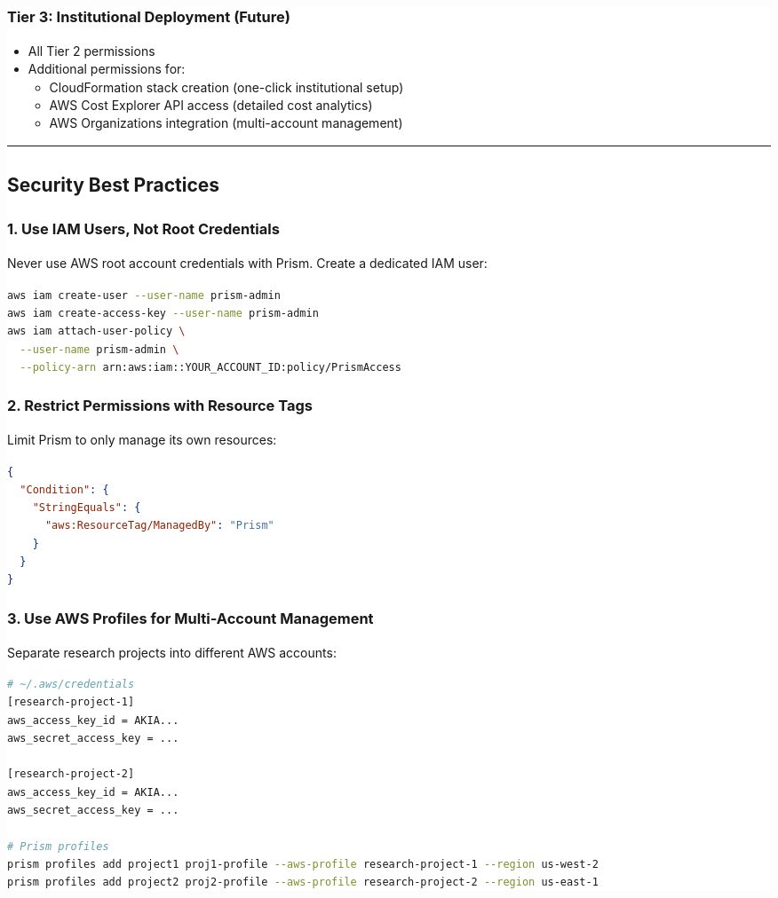 ### **Tier 3: Institutional Deployment** (Future)
- All Tier 2 permissions
- Additional permissions for:
  - CloudFormation stack creation (one-click institutional setup)
  - AWS Cost Explorer API access (detailed cost analytics)
  - AWS Organizations integration (multi-account management)

---

## Security Best Practices

### 1. **Use IAM Users, Not Root Credentials**
Never use AWS root account credentials with Prism. Create a dedicated IAM user:

```bash
aws iam create-user --user-name prism-admin
aws iam create-access-key --user-name prism-admin
aws iam attach-user-policy \
  --user-name prism-admin \
  --policy-arn arn:aws:iam::YOUR_ACCOUNT_ID:policy/PrismAccess
```

### 2. **Restrict Permissions with Resource Tags**
Limit Prism to only manage its own resources:

```json
{
  "Condition": {
    "StringEquals": {
      "aws:ResourceTag/ManagedBy": "Prism"
    }
  }
}
```

### 3. **Use AWS Profiles for Multi-Account Management**
Separate research projects into different AWS accounts:

```bash
# ~/.aws/credentials
[research-project-1]
aws_access_key_id = AKIA...
aws_secret_access_key = ...

[research-project-2]
aws_access_key_id = AKIA...
aws_secret_access_key = ...

# Prism profiles
prism profiles add project1 proj1-profile --aws-profile research-project-1 --region us-west-2
prism profiles add project2 proj2-profile --aws-profile research-project-2 --region us-east-1
```
